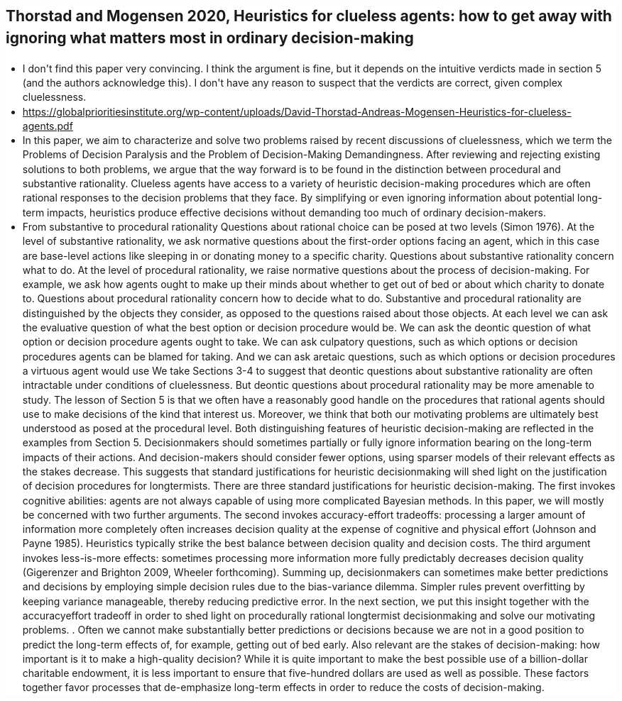 ## Thorstad and Mogensen 2020, Heuristics for clueless agents: how to get away with ignoring what matters most in ordinary decision-making
- I don't find this paper very convincing. I think the argument is fine, but it depends on the intuitive verdicts made in section 5 (and the authors acknowledge this). I don't have any reason to suspect that the verdicts are correct, given complex cluelessness.
- https://globalprioritiesinstitute.org/wp-content/uploads/David-Thorstad-Andreas-Mogensen-Heuristics-for-clueless-agents.pdf
- In this paper, we aim to characterize and solve two problems raised by recent discussions of cluelessness, which we term the Problems of Decision Paralysis and the Problem of Decision-Making Demandingness. After reviewing and rejecting existing solutions to both problems, we argue that the way forward is to be found in the distinction between procedural and substantive rationality. Clueless agents have access to a variety of heuristic decision-making procedures which are often rational responses to the decision problems that they face. By simplifying or even ignoring information about potential long-term impacts, heuristics produce effective decisions without demanding too much of ordinary decision-makers.
- From substantive to procedural rationality Questions about rational choice can be posed at two levels (Simon 1976). At the level of substantive rationality, we ask normative questions about the first-order options facing an agent, which in this case are base-level actions like sleeping in or donating money to a specific charity. Questions about substantive rationality concern what to do. At the level of procedural rationality, we raise normative questions about the process of decision-making. For example, we ask how agents ought to make up their minds about whether to get out of bed or about which charity to donate to. Questions about procedural rationality concern how to decide what to do.
Substantive and procedural rationality are distinguished by the objects they consider, as opposed to the questions raised about those objects. At each level we can ask the evaluative question of what the best option or decision procedure would be. We can ask the deontic question of what option or decision procedure agents ought to take. We can ask culpatory questions, such as which options or decision procedures agents can be blamed for taking. And we can ask aretaic questions, such as which options or decision procedures a virtuous agent would use
We take Sections 3-4 to suggest that deontic questions about substantive rationality are often intractable under conditions of cluelessness. But deontic questions about procedural rationality may be more amenable to study. The lesson of Section 5 is that we often have a reasonably good handle on the procedures that rational agents should use to make decisions of the kind that interest us. Moreover, we think that both our motivating problems are ultimately best understood as posed at the procedural level.
Both distinguishing features of heuristic decision-making are reflected in the examples from Section 5. Decisionmakers should sometimes partially or fully ignore information bearing on the long-term impacts of their actions. And decision-makers
should consider fewer options, using sparser models of their relevant effects as the stakes decrease. This suggests that standard justifications for heuristic decisionmaking will shed light on the justification of decision procedures for longtermists.
There are three standard justifications for heuristic decision-making. The first invokes cognitive abilities: agents are not always capable of using more complicated Bayesian methods. In this paper, we will mostly be concerned with two further arguments. The second invokes accuracy-effort tradeoffs: processing a larger amount of information more completely often increases decision quality at the expense of cognitive and physical effort (Johnson and Payne 1985). Heuristics typically strike the best balance between decision quality and decision costs. The third argument invokes less-is-more effects: sometimes processing more information more fully predictably decreases decision quality (Gigerenzer and Brighton 2009, Wheeler forthcoming).
Summing up, decisionmakers can sometimes make better predictions and decisions by employing simple decision rules due to the bias-variance dilemma. Simpler rules prevent overfitting by keeping variance manageable, thereby reducing predictive error. In the next section, we put this insight together with the accuracyeffort tradeoff in order to shed light on procedurally rational longtermist decisionmaking and solve our motivating problems.
. Often we cannot make substantially better predictions or decisions because we are not in a good position to predict the long-term effects of, for example, getting out of bed early.
 Also relevant are the stakes of decision-making: how important is it to make a high-quality decision? While it is quite important to make the best possible use of a billion-dollar charitable endowment, it is less important to ensure that five-hundred dollars are used as well as possible. These factors together favor processes that de-emphasize long-term effects in order to reduce the costs of decision-making.